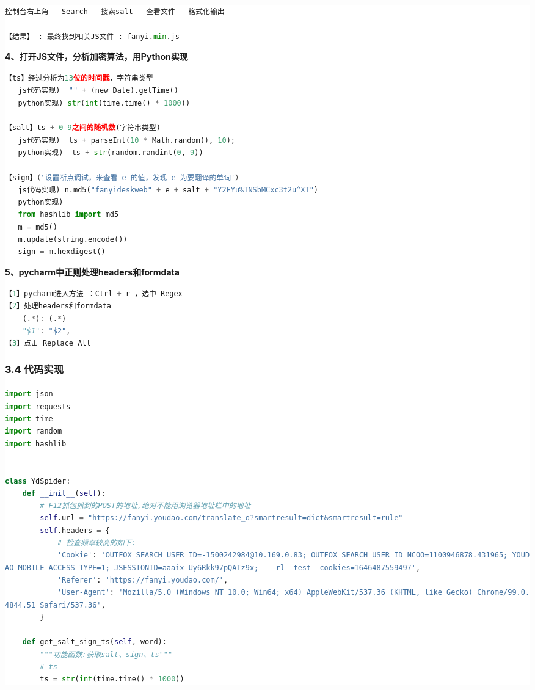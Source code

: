 ```python
控制台右上角 - Search - 搜索salt - 查看文件 - 格式化输出

【结果】 : 最终找到相关JS文件 : fanyi.min.js

```

**4、打开JS文件，分析加密算法，用Python实现**

```python
【ts】经过分析为13位的时间戳，字符串类型
   js代码实现)  "" + (new Date).getTime()
   python实现) str(int(time.time() * 1000))

【salt】ts + 0-9之间的随机数(字符串类型)
   js代码实现)  ts + parseInt(10 * Math.random(), 10);
   python实现)  ts + str(random.randint(0, 9))

【sign】（'设置断点调试，来查看 e 的值，发现 e 为要翻译的单词'）
   js代码实现) n.md5("fanyideskweb" + e + salt + "Y2FYu%TNSbMCxc3t2u^XT")
   python实现)
   from hashlib import md5
   m = md5()
   m.update(string.encode())
   sign = m.hexdigest()

```

**5、pycharm中正则处理headers和formdata**

```python
【1】pycharm进入方法 ：Ctrl + r ，选中 Regex
【2】处理headers和formdata
    (.*): (.*)
    "$1": "$2",
【3】点击 Replace All
```



### 3.4 代码实现

```python
import json
import requests
import time
import random
import hashlib


class YdSpider:
    def __init__(self):
        # F12抓包抓到的POST的地址,绝对不能用浏览器地址栏中的地址
        self.url = "https://fanyi.youdao.com/translate_o?smartresult=dict&smartresult=rule"
        self.headers = {
            # 检查频率较高的如下:
            'Cookie': 'OUTFOX_SEARCH_USER_ID=-1500242984@10.169.0.83; OUTFOX_SEARCH_USER_ID_NCOO=1100946878.431965; YOUDAO_MOBILE_ACCESS_TYPE=1; JSESSIONID=aaaix-Uy6Rkk97pQATz9x; ___rl__test__cookies=1646487559497',
            'Referer': 'https://fanyi.youdao.com/',
            'User-Agent': 'Mozilla/5.0 (Windows NT 10.0; Win64; x64) AppleWebKit/537.36 (KHTML, like Gecko) Chrome/99.0.4844.51 Safari/537.36',
        }

    def get_salt_sign_ts(self, word):
        """功能函数:获取salt、sign、ts"""
        # ts
        ts = str(int(time.time() * 1000))
```